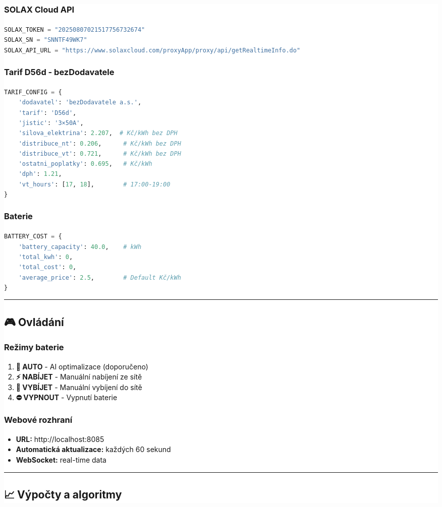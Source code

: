 ### SOLAX Cloud API
```python
SOLAX_TOKEN = "20250807021517756732674"
SOLAX_SN = "SNNTF49WK7"
SOLAX_API_URL = "https://www.solaxcloud.com/proxyApp/proxy/api/getRealtimeInfo.do"
```

### Tarif D56d - bezDodavatele
```python
TARIF_CONFIG = {
    'dodavatel': 'bezDodavatele a.s.',
    'tarif': 'D56d',
    'jistic': '3×50A',
    'silova_elektrina': 2.207,  # Kč/kWh bez DPH
    'distribuce_nt': 0.206,      # Kč/kWh bez DPH
    'distribuce_vt': 0.721,      # Kč/kWh bez DPH
    'ostatni_poplatky': 0.695,   # Kč/kWh
    'dph': 1.21,
    'vt_hours': [17, 18],        # 17:00-19:00
}
```

### Baterie
```python
BATTERY_COST = {
    'battery_capacity': 40.0,    # kWh
    'total_kwh': 0,
    'total_cost': 0,
    'average_price': 2.5,        # Default Kč/kWh
}
```

---

## 🎮 Ovládání

### Režimy baterie
1. **🤖 AUTO** - AI optimalizace (doporučeno)
2. **⚡ NABÍJET** - Manuální nabíjení ze sítě
3. **🔌 VYBÍJET** - Manuální vybíjení do sítě
4. **⛔ VYPNOUT** - Vypnutí baterie

### Webové rozhraní
- **URL:** http://localhost:8085
- **Automatická aktualizace:** každých 60 sekund
- **WebSocket:** real-time data

---

## 📈 Výpočty a algoritmy
